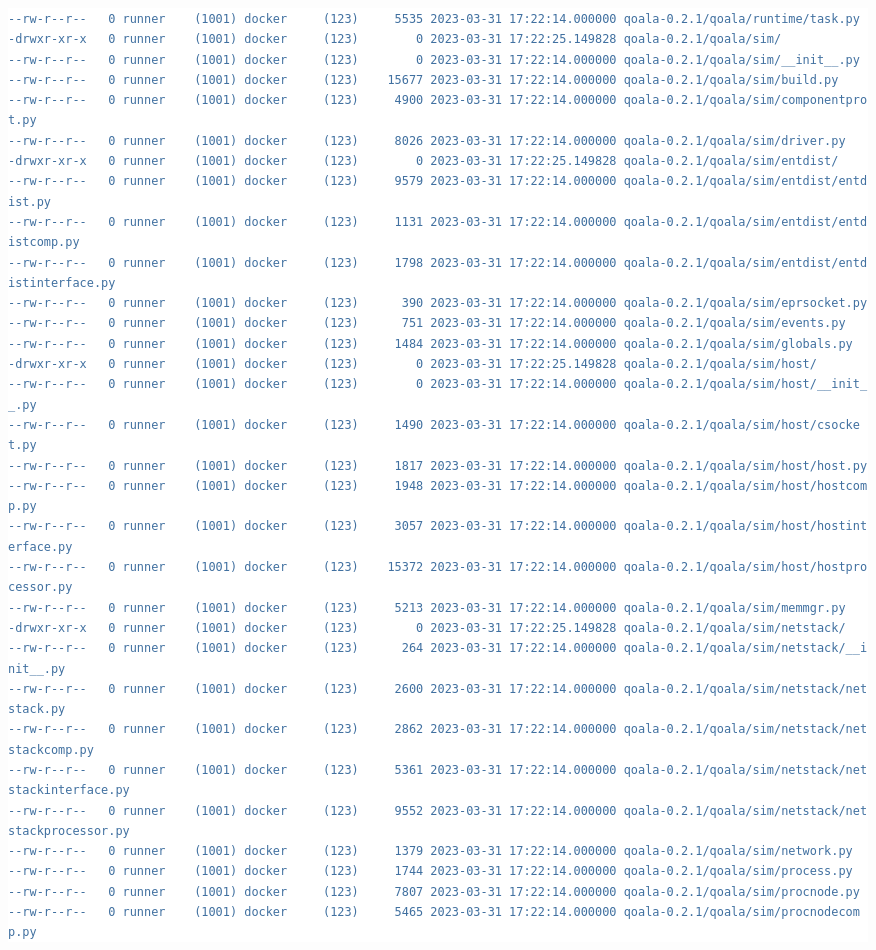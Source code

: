 ```diff
--rw-r--r--   0 runner    (1001) docker     (123)     5535 2023-03-31 17:22:14.000000 qoala-0.2.1/qoala/runtime/task.py
-drwxr-xr-x   0 runner    (1001) docker     (123)        0 2023-03-31 17:22:25.149828 qoala-0.2.1/qoala/sim/
--rw-r--r--   0 runner    (1001) docker     (123)        0 2023-03-31 17:22:14.000000 qoala-0.2.1/qoala/sim/__init__.py
--rw-r--r--   0 runner    (1001) docker     (123)    15677 2023-03-31 17:22:14.000000 qoala-0.2.1/qoala/sim/build.py
--rw-r--r--   0 runner    (1001) docker     (123)     4900 2023-03-31 17:22:14.000000 qoala-0.2.1/qoala/sim/componentprot.py
--rw-r--r--   0 runner    (1001) docker     (123)     8026 2023-03-31 17:22:14.000000 qoala-0.2.1/qoala/sim/driver.py
-drwxr-xr-x   0 runner    (1001) docker     (123)        0 2023-03-31 17:22:25.149828 qoala-0.2.1/qoala/sim/entdist/
--rw-r--r--   0 runner    (1001) docker     (123)     9579 2023-03-31 17:22:14.000000 qoala-0.2.1/qoala/sim/entdist/entdist.py
--rw-r--r--   0 runner    (1001) docker     (123)     1131 2023-03-31 17:22:14.000000 qoala-0.2.1/qoala/sim/entdist/entdistcomp.py
--rw-r--r--   0 runner    (1001) docker     (123)     1798 2023-03-31 17:22:14.000000 qoala-0.2.1/qoala/sim/entdist/entdistinterface.py
--rw-r--r--   0 runner    (1001) docker     (123)      390 2023-03-31 17:22:14.000000 qoala-0.2.1/qoala/sim/eprsocket.py
--rw-r--r--   0 runner    (1001) docker     (123)      751 2023-03-31 17:22:14.000000 qoala-0.2.1/qoala/sim/events.py
--rw-r--r--   0 runner    (1001) docker     (123)     1484 2023-03-31 17:22:14.000000 qoala-0.2.1/qoala/sim/globals.py
-drwxr-xr-x   0 runner    (1001) docker     (123)        0 2023-03-31 17:22:25.149828 qoala-0.2.1/qoala/sim/host/
--rw-r--r--   0 runner    (1001) docker     (123)        0 2023-03-31 17:22:14.000000 qoala-0.2.1/qoala/sim/host/__init__.py
--rw-r--r--   0 runner    (1001) docker     (123)     1490 2023-03-31 17:22:14.000000 qoala-0.2.1/qoala/sim/host/csocket.py
--rw-r--r--   0 runner    (1001) docker     (123)     1817 2023-03-31 17:22:14.000000 qoala-0.2.1/qoala/sim/host/host.py
--rw-r--r--   0 runner    (1001) docker     (123)     1948 2023-03-31 17:22:14.000000 qoala-0.2.1/qoala/sim/host/hostcomp.py
--rw-r--r--   0 runner    (1001) docker     (123)     3057 2023-03-31 17:22:14.000000 qoala-0.2.1/qoala/sim/host/hostinterface.py
--rw-r--r--   0 runner    (1001) docker     (123)    15372 2023-03-31 17:22:14.000000 qoala-0.2.1/qoala/sim/host/hostprocessor.py
--rw-r--r--   0 runner    (1001) docker     (123)     5213 2023-03-31 17:22:14.000000 qoala-0.2.1/qoala/sim/memmgr.py
-drwxr-xr-x   0 runner    (1001) docker     (123)        0 2023-03-31 17:22:25.149828 qoala-0.2.1/qoala/sim/netstack/
--rw-r--r--   0 runner    (1001) docker     (123)      264 2023-03-31 17:22:14.000000 qoala-0.2.1/qoala/sim/netstack/__init__.py
--rw-r--r--   0 runner    (1001) docker     (123)     2600 2023-03-31 17:22:14.000000 qoala-0.2.1/qoala/sim/netstack/netstack.py
--rw-r--r--   0 runner    (1001) docker     (123)     2862 2023-03-31 17:22:14.000000 qoala-0.2.1/qoala/sim/netstack/netstackcomp.py
--rw-r--r--   0 runner    (1001) docker     (123)     5361 2023-03-31 17:22:14.000000 qoala-0.2.1/qoala/sim/netstack/netstackinterface.py
--rw-r--r--   0 runner    (1001) docker     (123)     9552 2023-03-31 17:22:14.000000 qoala-0.2.1/qoala/sim/netstack/netstackprocessor.py
--rw-r--r--   0 runner    (1001) docker     (123)     1379 2023-03-31 17:22:14.000000 qoala-0.2.1/qoala/sim/network.py
--rw-r--r--   0 runner    (1001) docker     (123)     1744 2023-03-31 17:22:14.000000 qoala-0.2.1/qoala/sim/process.py
--rw-r--r--   0 runner    (1001) docker     (123)     7807 2023-03-31 17:22:14.000000 qoala-0.2.1/qoala/sim/procnode.py
--rw-r--r--   0 runner    (1001) docker     (123)     5465 2023-03-31 17:22:14.000000 qoala-0.2.1/qoala/sim/procnodecomp.py
```
